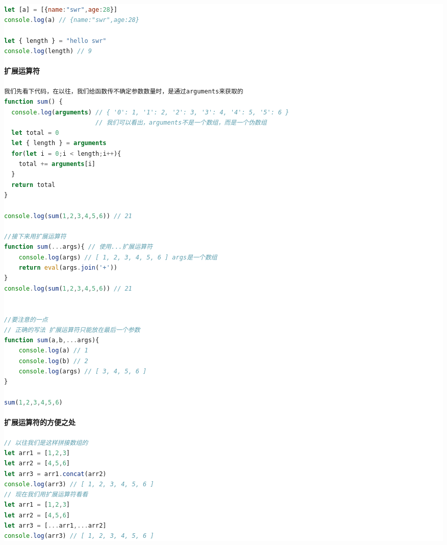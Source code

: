 ```javascript
let [a] = [{name:"swr",age:28}]
console.log(a) // {name:"swr",age:28}

let { length } = "hello swr"
console.log(length) // 9


```

#### 扩展运算符

```javascript
我们先看下代码，在以往，我们给函数传不确定参数数量时，是通过arguments来获取的
function sum() {
  console.log(arguments) // { '0': 1, '1': 2, '2': 3, '3': 4, '4': 5, '5': 6 }
                         // 我们可以看出，arguments不是一个数组，而是一个伪数组
  let total = 0
  let { length } = arguments
  for(let i = 0;i < length;i++){
    total += arguments[i]
  }
  return total
}

console.log(sum(1,2,3,4,5,6)) // 21

//接下来用扩展运算符
function sum(...args){ // 使用...扩展运算符
    console.log(args) // [ 1, 2, 3, 4, 5, 6 ] args是一个数组
    return eval(args.join('+'))
}
console.log(sum(1,2,3,4,5,6)) // 21


//要注意的一点
// 正确的写法 扩展运算符只能放在最后一个参数
function sum(a,b,...args){
    console.log(a) // 1
    console.log(b) // 2
    console.log(args) // [ 3, 4, 5, 6 ]
}

sum(1,2,3,4,5,6)


```

#### 扩展运算符的方便之处

```javascript
// 以往我们是这样拼接数组的
let arr1 = [1,2,3]
let arr2 = [4,5,6]
let arr3 = arr1.concat(arr2)
console.log(arr3) // [ 1, 2, 3, 4, 5, 6 ]
// 现在我们用扩展运算符看看
let arr1 = [1,2,3]
let arr2 = [4,5,6]
let arr3 = [...arr1,...arr2]
console.log(arr3) // [ 1, 2, 3, 4, 5, 6 ]
```


   [Symbol('name')]: '一斤代码',